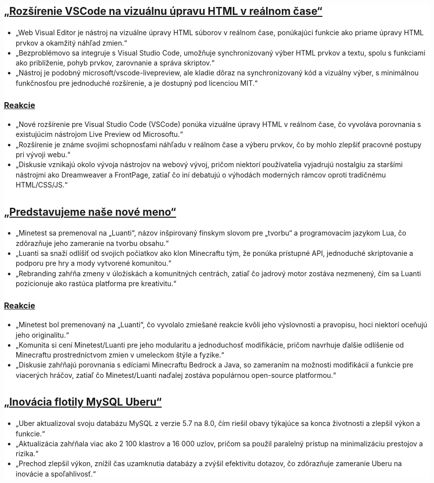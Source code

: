 ## [„Rozšírenie VSCode na vizuálnu úpravu HTML v reálnom čase“](https://github.com/urin/vscode-web-visual-editor)

- „Web Visual Editor je nástroj na vizuálne úpravy HTML súborov v reálnom čase, ponúkajúci funkcie ako priame úpravy HTML prvkov a okamžitý náhľad zmien.“
- „Bezproblémovo sa integruje s Visual Studio Code, umožňuje synchronizovaný výber HTML prvkov a textu, spolu s funkciami ako priblíženie, pohyb prvkov, zarovnanie a správa skriptov.“
- „Nástroj je podobný microsoft/vscode-livepreview, ale kladie dôraz na synchronizovaný kód a vizuálny výber, s minimálnou funkčnosťou pre jednoduché rozšírenie, a je dostupný pod licenciou MIT.“

### [Reakcie](https://news.ycombinator.com/item?id=41833198)

- „Nové rozšírenie pre Visual Studio Code (VSCode) ponúka vizuálne úpravy HTML v reálnom čase, čo vyvoláva porovnania s existujúcim nástrojom Live Preview od Microsoftu.“
- „Rozšírenie je známe svojimi schopnosťami náhľadu v reálnom čase a výberu prvkov, čo by mohlo zlepšiť pracovné postupy pri vývoji webu.“
- „Diskusie vznikajú okolo vývoja nástrojov na webový vývoj, pričom niektorí používatelia vyjadrujú nostalgiu za staršími nástrojmi ako Dreamweaver a FrontPage, zatiaľ čo iní debatujú o výhodách moderných rámcov oproti tradičnému HTML/CSS/JS.“

## [„Predstavujeme naše nové meno“](https://blog.minetest.net/2024/10/13/Introducing-Our-New-Name/)

- „Minetest sa premenoval na „Luanti“, názov inšpirovaný fínskym slovom pre „tvorbu“ a programovacím jazykom Lua, čo zdôrazňuje jeho zameranie na tvorbu obsahu.“
- „Luanti sa snaží odlíšiť od svojich počiatkov ako klon Minecraftu tým, že ponúka prístupné API, jednoduché skriptovanie a podporu pre hry a mody vytvorené komunitou.“
- „Rebranding zahŕňa zmeny v úložiskách a komunitných centrách, zatiaľ čo jadrový motor zostáva nezmenený, čím sa Luanti pozicionuje ako rastúca platforma pre kreativitu.“

### [Reakcie](https://news.ycombinator.com/item?id=41832215)

- „Minetest bol premenovaný na „Luanti“, čo vyvolalo zmiešané reakcie kvôli jeho výslovnosti a pravopisu, hoci niektorí oceňujú jeho originalitu.“
- „Komunita si cení Minetest/Luanti pre jeho modularitu a jednoduchosť modifikácie, pričom navrhuje ďalšie odlíšenie od Minecraftu prostredníctvom zmien v umeleckom štýle a fyzike.“
- „Diskusie zahŕňajú porovnania s edíciami Minecraftu Bedrock a Java, so zameraním na možnosti modifikácií a funkcie pre viacerých hráčov, zatiaľ čo Minetest/Luanti naďalej zostáva populárnou open-source platformou.“

## [„Inovácia flotily MySQL Uberu“](https://www.uber.com/en-JO/blog/upgrading-ubers-mysql-fleet/)

- „Uber aktualizoval svoju databázu MySQL z verzie 5.7 na 8.0, čím riešil obavy týkajúce sa konca životnosti a zlepšil výkon a funkcie.“
- „Aktualizácia zahŕňala viac ako 2 100 klastrov a 16 000 uzlov, pričom sa použil paralelný prístup na minimalizáciu prestojov a rizika.“
- „Prechod zlepšil výkon, znížil čas uzamknutia databázy a zvýšil efektivitu dotazov, čo zdôrazňuje zameranie Uberu na inovácie a spoľahlivosť.“
